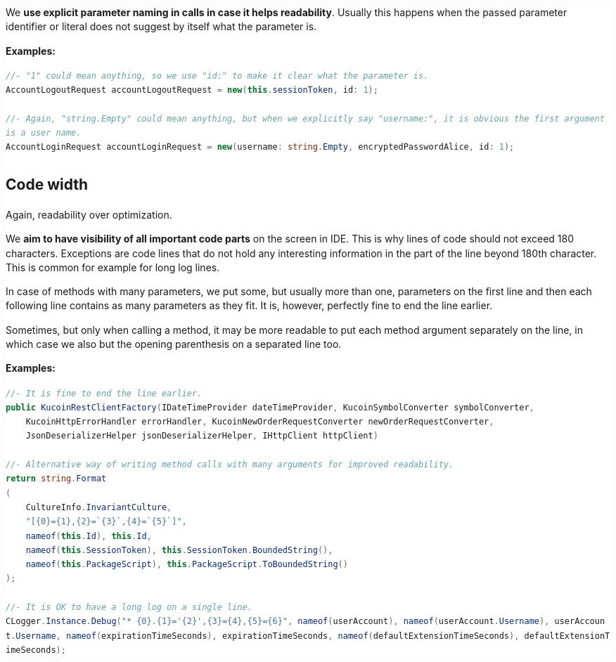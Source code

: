 We **use explicit parameter naming in calls in case it helps readability**. Usually this happens when the passed parameter identifier or literal does not suggest by itself what the parameter is.

**Examples:**
```csharp
//- "1" could mean anything, so we use "id:" to make it clear what the parameter is.
AccountLogoutRequest accountLogoutRequest = new(this.sessionToken, id: 1);

//- Again, "string.Empty" could mean anything, but when we explicitly say "username:", it is obvious the first argument is a user name.
AccountLoginRequest accountLoginRequest = new(username: string.Empty, encryptedPasswordAlice, id: 1);
```


## Code width

Again, readability over optimization.

We **aim to have visibility of all important code parts** on the screen in IDE. This is why lines of code should not exceed 180 characters. Exceptions are code lines that do not hold any interesting information in the part of the line beyond 180th character. This is common for example for long log lines.

In case of methods with many parameters, we put some, but usually more than one, parameters on the first line and then each following line contains as many parameters as they fit. It is, however, perfectly fine to end the line earlier.

Sometimes, but only when calling a method, it may be more readable to put each method argument separately on the line, in which case we also but the opening parenthesis on a separated line too.

**Examples:**
```csharp
//- It is fine to end the line earlier.
public KucoinRestClientFactory(IDateTimeProvider dateTimeProvider, KucoinSymbolConverter symbolConverter,
    KucoinHttpErrorHandler errorHandler, KucoinNewOrderRequestConverter newOrderRequestConverter,
    JsonDeserializerHelper jsonDeserializerHelper, IHttpClient httpClient)

//- Alternative way of writing method calls with many arguments for improved readability.
return string.Format
(
    CultureInfo.InvariantCulture,
    "[{0}={1},{2}=`{3}`,{4}=`{5}`]",
    nameof(this.Id), this.Id,
    nameof(this.SessionToken), this.SessionToken.BoundedString(),
    nameof(this.PackageScript), this.PackageScript.ToBoundedString()
);

//- It is OK to have a long log on a single line.
CLogger.Instance.Debug("* {0}.{1}='{2}',{3}={4},{5}={6}", nameof(userAccount), nameof(userAccount.Username), userAccount.Username, nameof(expirationTimeSeconds), expirationTimeSeconds, nameof(defaultExtensionTimeSeconds), defaultExtensionTimeSeconds);
```
